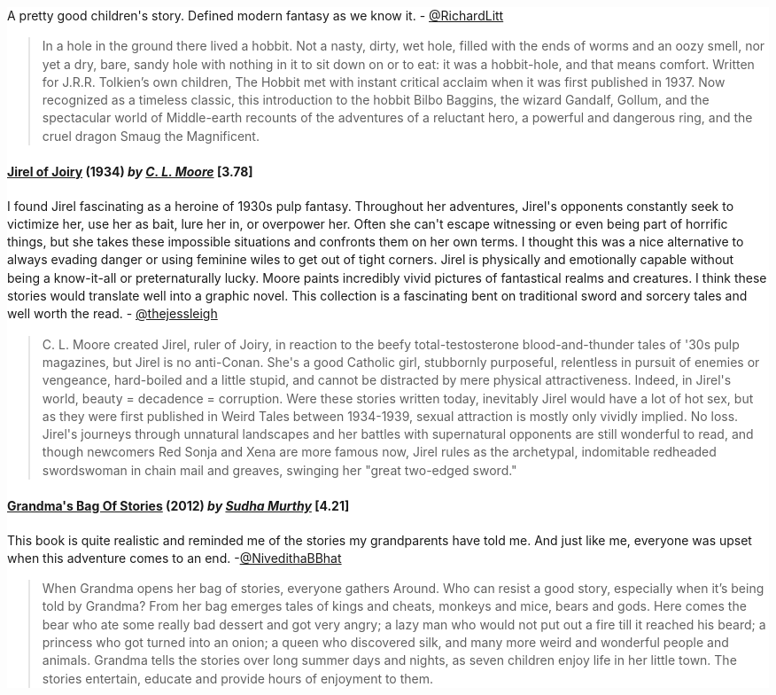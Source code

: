A pretty good children's story. Defined modern fantasy as we know it. - [@RichardLitt](https://github.com/RichardLitt)

> In a hole in the ground there lived a hobbit. Not a nasty, dirty, wet hole, filled with the ends of worms and an oozy smell, nor yet a dry, bare, sandy hole with nothing in it to sit down on or to eat: it was a hobbit-hole, and that means comfort.
Written for J.R.R. Tolkien’s own children, The Hobbit met with instant critical acclaim when it was first published in 1937. Now recognized as a timeless classic, this introduction to the hobbit Bilbo Baggins, the wizard Gandalf, Gollum, and the spectacular world of Middle-earth recounts of the adventures of a reluctant hero, a powerful and dangerous ring, and the cruel dragon Smaug the Magnificent.

#### [Jirel of Joiry](https://www.goodreads.com/book/show/941226.Jirel_of_Joiry) (1934) *by [C. L. Moore](https://en.wikipedia.org/wiki/C._L._Moore)* [3.78]

I found Jirel fascinating as a heroine of 1930s pulp fantasy. Throughout her adventures, Jirel's opponents constantly seek to victimize her, use her as bait, lure her in, or overpower her. Often she can't escape witnessing or even being part of horrific things, but she takes these impossible situations and confronts them on her own terms. I thought this was a nice alternative to always evading danger or using feminine wiles to get out of tight corners. Jirel is physically and emotionally capable without being a know-it-all or preternaturally lucky. Moore paints incredibly vivid pictures of fantastical realms and creatures. I think these stories would translate well into a graphic novel. This collection is a fascinating bent on traditional sword and sorcery tales and well worth the read. - [@thejessleigh](https://github.com/thejessleigh)

> C. L. Moore created Jirel, ruler of Joiry, in reaction to the beefy total-testosterone blood-and-thunder tales of '30s pulp magazines, but Jirel is no anti-Conan. She's a good Catholic girl, stubbornly purposeful, relentless in pursuit of enemies or vengeance, hard-boiled and a little stupid, and cannot be distracted by mere physical attractiveness. Indeed, in Jirel's world, beauty = decadence = corruption. Were these stories written today, inevitably Jirel would have a lot of hot sex, but as they were first published in Weird Tales between 1934-1939, sexual attraction is mostly only vividly implied. No loss. Jirel's journeys through unnatural landscapes and her battles with supernatural opponents are still wonderful to read, and though newcomers Red Sonja and Xena are more famous now, Jirel rules as the archetypal, indomitable redheaded swordswoman in chain mail and greaves, swinging her "great two-edged sword."


#### [Grandma's Bag Of Stories](https://www.goodreads.com/book/show/13510813-grandma-s-bag-of-stories) (2012) *by [Sudha Murthy](https://en.wikipedia.org/wiki/Sudha_Murty)* [4.21]

This book is quite realistic and reminded me of the stories my grandparents have told me. And just like me, everyone was upset when this adventure comes to an end. -[@NivedithaBBhat](https://github.com/NivedithaBBhat)

>When Grandma opens her bag of stories, everyone gathers Around.
Who can resist a good story, especially when it’s being told by Grandma? From her bag emerges tales of kings and cheats, monkeys and mice, bears and gods. Here comes the bear who ate some really bad dessert and got very angry; a lazy man who would not put out a fire till it reached his beard; a princess who got turned into an onion; a queen who discovered silk, and many more weird and wonderful people and animals.
Grandma tells the stories over long summer days and nights, as seven children enjoy life in her little town. The stories entertain, educate and provide hours of enjoyment to them.
